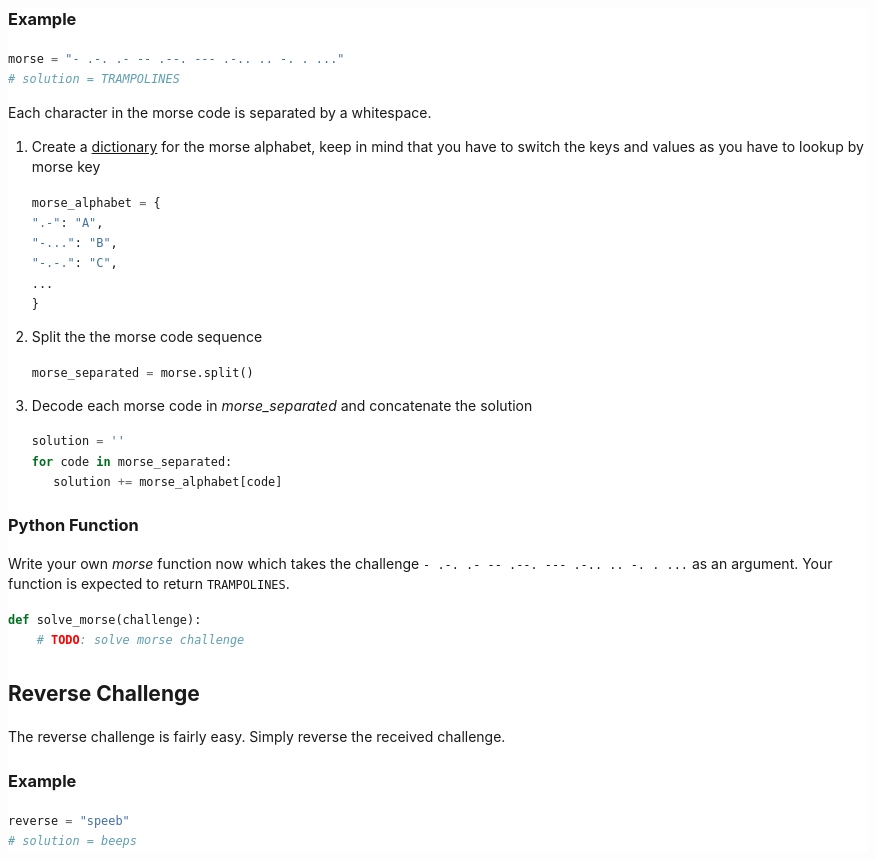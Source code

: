 
### Example

``` python
morse = "- .-. .- -- .--. --- .-.. .. -. . ..."
# solution = TRAMPOLINES
```

Each character in the morse code is separated by a whitespace.

1. Create a [dictionary](https://docs.python.org/3/tutorial/datastructures.html?highlight=dictionaries#dictionaries) for the morse alphabet, keep in mind that you have to switch the keys and values as you have to lookup by morse key

   ```python
   morse_alphabet = {
   ".-": "A", 
   "-...": "B", 
   "-.-.": "C",
   ... 
   }
   ```

2. Split the the morse code sequence

   ```python
   morse_separated = morse.split()
   ```

3. Decode each morse code in *morse_separated* and concatenate the solution

   ```python
   solution = ''
   for code in morse_separated:
      solution += morse_alphabet[code]
   ```

### Python Function

Write your own *morse* function now which takes the challenge `- .-. .- -- .--. --- .-.. .. -. . ...` as an argument.
Your function is expected to return `TRAMPOLINES`.

``` python
def solve_morse(challenge):
	# TODO: solve morse challenge
```

## Reverse Challenge

The reverse challenge is fairly easy.  Simply reverse the received challenge.

### Example

``` python
reverse = "speeb"
# solution = beeps
```
